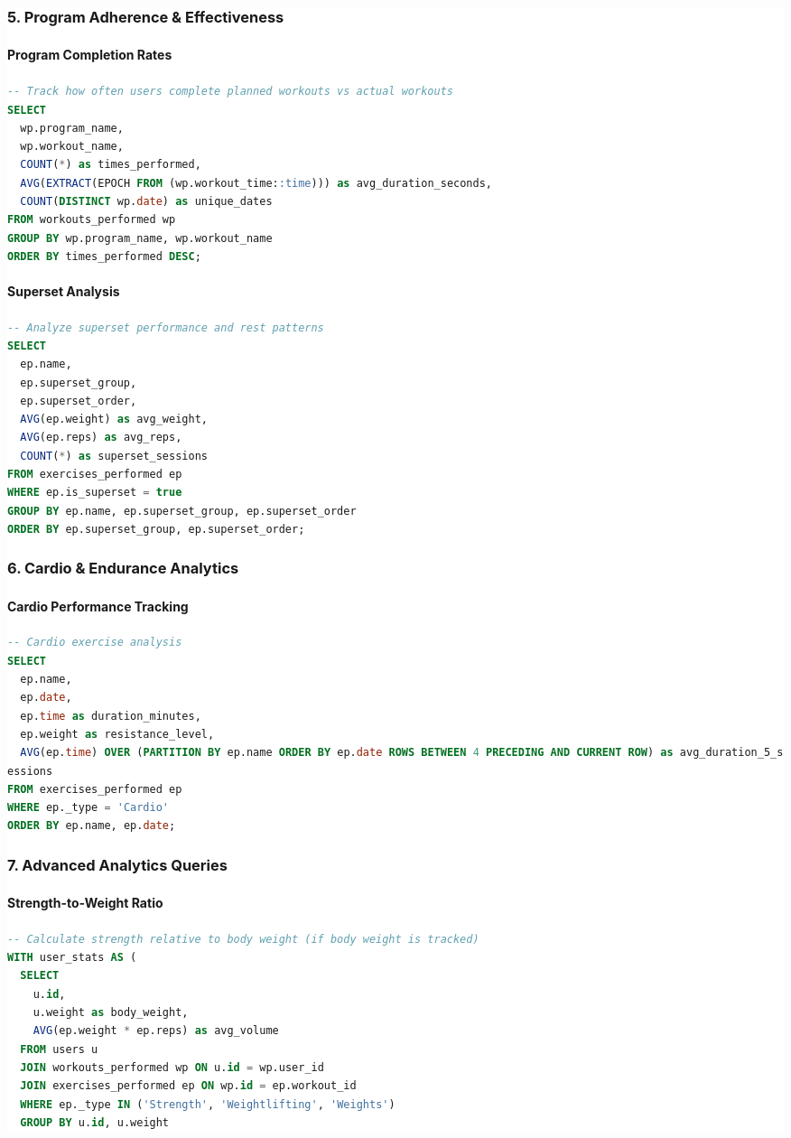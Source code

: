 ### 5. Program Adherence & Effectiveness

#### Program Completion Rates
```sql
-- Track how often users complete planned workouts vs actual workouts
SELECT 
  wp.program_name,
  wp.workout_name,
  COUNT(*) as times_performed,
  AVG(EXTRACT(EPOCH FROM (wp.workout_time::time))) as avg_duration_seconds,
  COUNT(DISTINCT wp.date) as unique_dates
FROM workouts_performed wp
GROUP BY wp.program_name, wp.workout_name
ORDER BY times_performed DESC;
```

#### Superset Analysis
```sql
-- Analyze superset performance and rest patterns
SELECT 
  ep.name,
  ep.superset_group,
  ep.superset_order,
  AVG(ep.weight) as avg_weight,
  AVG(ep.reps) as avg_reps,
  COUNT(*) as superset_sessions
FROM exercises_performed ep
WHERE ep.is_superset = true
GROUP BY ep.name, ep.superset_group, ep.superset_order
ORDER BY ep.superset_group, ep.superset_order;
```

### 6. Cardio & Endurance Analytics

#### Cardio Performance Tracking
```sql
-- Cardio exercise analysis
SELECT 
  ep.name,
  ep.date,
  ep.time as duration_minutes,
  ep.weight as resistance_level,
  AVG(ep.time) OVER (PARTITION BY ep.name ORDER BY ep.date ROWS BETWEEN 4 PRECEDING AND CURRENT ROW) as avg_duration_5_sessions
FROM exercises_performed ep
WHERE ep._type = 'Cardio'
ORDER BY ep.name, ep.date;
```

### 7. Advanced Analytics Queries

#### Strength-to-Weight Ratio
```sql
-- Calculate strength relative to body weight (if body weight is tracked)
WITH user_stats AS (
  SELECT 
    u.id,
    u.weight as body_weight,
    AVG(ep.weight * ep.reps) as avg_volume
  FROM users u
  JOIN workouts_performed wp ON u.id = wp.user_id
  JOIN exercises_performed ep ON wp.id = ep.workout_id
  WHERE ep._type IN ('Strength', 'Weightlifting', 'Weights')
  GROUP BY u.id, u.weight
```